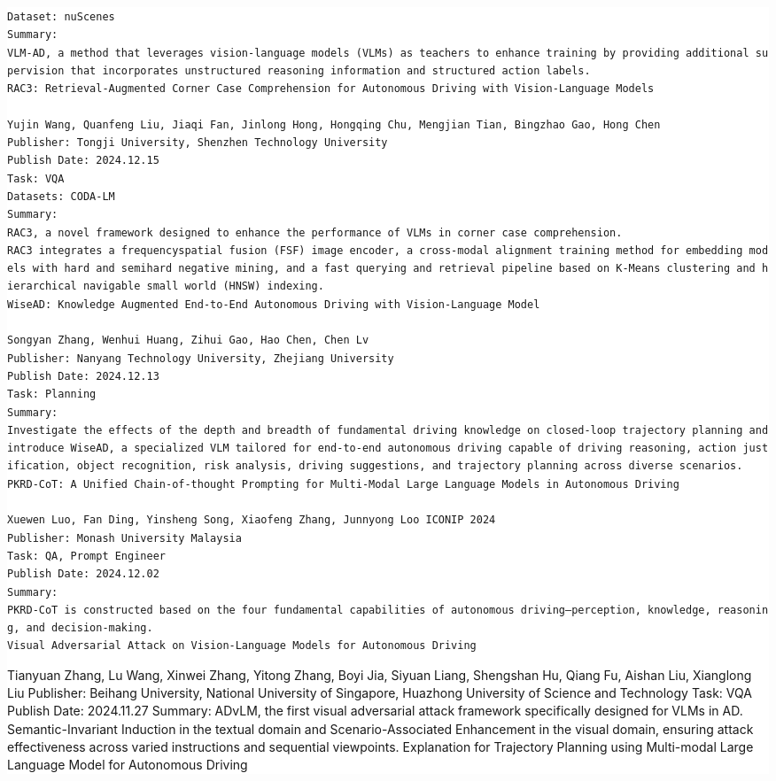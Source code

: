 ```
Dataset: nuScenes
Summary:
VLM-AD, a method that leverages vision-language models (VLMs) as teachers to enhance training by providing additional supervision that incorporates unstructured reasoning information and structured action labels.
RAC3: Retrieval-Augmented Corner Case Comprehension for Autonomous Driving with Vision-Language Models

Yujin Wang, Quanfeng Liu, Jiaqi Fan, Jinlong Hong, Hongqing Chu, Mengjian Tian, Bingzhao Gao, Hong Chen
Publisher: Tongji University, Shenzhen Technology University
Publish Date: 2024.12.15
Task: VQA
Datasets: CODA-LM
Summary:
RAC3, a novel framework designed to enhance the performance of VLMs in corner case comprehension.
RAC3 integrates a frequencyspatial fusion (FSF) image encoder, a cross-modal alignment training method for embedding models with hard and semihard negative mining, and a fast querying and retrieval pipeline based on K-Means clustering and hierarchical navigable small world (HNSW) indexing.
WiseAD: Knowledge Augmented End-to-End Autonomous Driving with Vision-Language Model

Songyan Zhang, Wenhui Huang, Zihui Gao, Hao Chen, Chen Lv
Publisher: Nanyang Technology University, Zhejiang University
Publish Date: 2024.12.13
Task: Planning
Summary:
Investigate the effects of the depth and breadth of fundamental driving knowledge on closed-loop trajectory planning and introduce WiseAD, a specialized VLM tailored for end-to-end autonomous driving capable of driving reasoning, action justification, object recognition, risk analysis, driving suggestions, and trajectory planning across diverse scenarios.
PKRD-CoT: A Unified Chain-of-thought Prompting for Multi-Modal Large Language Models in Autonomous Driving

Xuewen Luo, Fan Ding, Yinsheng Song, Xiaofeng Zhang, Junnyong Loo ICONIP 2024
Publisher: Monash University Malaysia
Task: QA, Prompt Engineer
Publish Date: 2024.12.02
Summary:
PKRD-CoT is constructed based on the four fundamental capabilities of autonomous driving—perception, knowledge, reasoning, and decision-making.
Visual Adversarial Attack on Vision-Language Models for Autonomous Driving
```
Tianyuan Zhang, Lu Wang, Xinwei Zhang, Yitong Zhang, Boyi Jia, Siyuan Liang, Shengshan Hu, Qiang Fu, Aishan Liu, Xianglong Liu
Publisher: Beihang University, National University of Singapore, Huazhong University of Science and Technology
Task: VQA
Publish Date: 2024.11.27
Summary:
ADvLM, the first visual adversarial attack framework specifically designed for VLMs in AD.
Semantic-Invariant Induction in the textual domain and Scenario-Associated Enhancement in the visual domain, ensuring attack effectiveness across varied instructions and sequential viewpoints.
Explanation for Trajectory Planning using Multi-modal Large Language Model for Autonomous Driving
